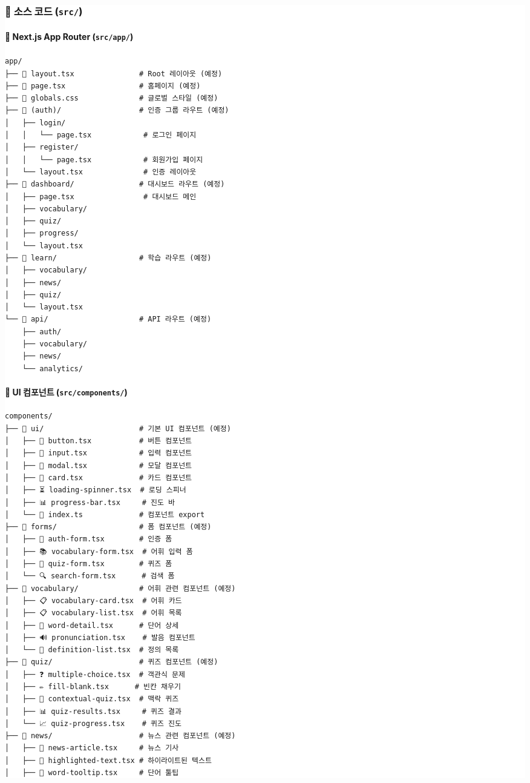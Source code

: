 ### 📁 **소스 코드** (`src/`)

#### 🎯 **Next.js App Router** (`src/app/`)
```
app/
├── 🚀 layout.tsx               # Root 레이아웃 (예정)
├── 🚀 page.tsx                 # 홈페이지 (예정)
├── 🎨 globals.css              # 글로벌 스타일 (예정)
├── 📁 (auth)/                  # 인증 그룹 라우트 (예정)
│   ├── login/
│   │   └── page.tsx            # 로그인 페이지
│   ├── register/
│   │   └── page.tsx            # 회원가입 페이지
│   └── layout.tsx              # 인증 레이아웃
├── 📁 dashboard/               # 대시보드 라우트 (예정)
│   ├── page.tsx                # 대시보드 메인
│   ├── vocabulary/
│   ├── quiz/
│   ├── progress/
│   └── layout.tsx
├── 📁 learn/                   # 학습 라우트 (예정)
│   ├── vocabulary/
│   ├── news/
│   ├── quiz/
│   └── layout.tsx
└── 📁 api/                     # API 라우트 (예정)
    ├── auth/
    ├── vocabulary/
    ├── news/
    └── analytics/
```

#### 🧱 **UI 컴포넌트** (`src/components/`)
```
components/
├── 📁 ui/                      # 기본 UI 컴포넌트 (예정)
│   ├── 🔲 button.tsx           # 버튼 컴포넌트
│   ├── 📝 input.tsx            # 입력 컴포넌트
│   ├── 🔲 modal.tsx            # 모달 컴포넌트
│   ├── 🔲 card.tsx             # 카드 컴포넌트
│   ├── ⏳ loading-spinner.tsx  # 로딩 스피너
│   ├── 📊 progress-bar.tsx     # 진도 바
│   └── 📄 index.ts             # 컴포넌트 export
├── 📁 forms/                   # 폼 컴포넌트 (예정)
│   ├── 🔐 auth-form.tsx        # 인증 폼
│   ├── 📚 vocabulary-form.tsx  # 어휘 입력 폼
│   ├── 🎯 quiz-form.tsx        # 퀴즈 폼
│   └── 🔍 search-form.tsx      # 검색 폼
├── 📁 vocabulary/              # 어휘 관련 컴포넌트 (예정)
│   ├── 📋 vocabulary-card.tsx  # 어휘 카드
│   ├── 📋 vocabulary-list.tsx  # 어휘 목록
│   ├── 📖 word-detail.tsx      # 단어 상세
│   ├── 🔊 pronunciation.tsx    # 발음 컴포넌트
│   └── 📝 definition-list.tsx  # 정의 목록
├── 📁 quiz/                    # 퀴즈 컴포넌트 (예정)
│   ├── ❓ multiple-choice.tsx  # 객관식 문제
│   ├── ✏️ fill-blank.tsx      # 빈칸 채우기
│   ├── 📰 contextual-quiz.tsx  # 맥락 퀴즈
│   ├── 📊 quiz-results.tsx     # 퀴즈 결과
│   └── 📈 quiz-progress.tsx    # 퀴즈 진도
├── 📁 news/                    # 뉴스 관련 컴포넌트 (예정)
│   ├── 📰 news-article.tsx     # 뉴스 기사
│   ├── 🎨 highlighted-text.tsx # 하이라이트된 텍스트
│   ├── 💬 word-tooltip.tsx     # 단어 툴팁
```